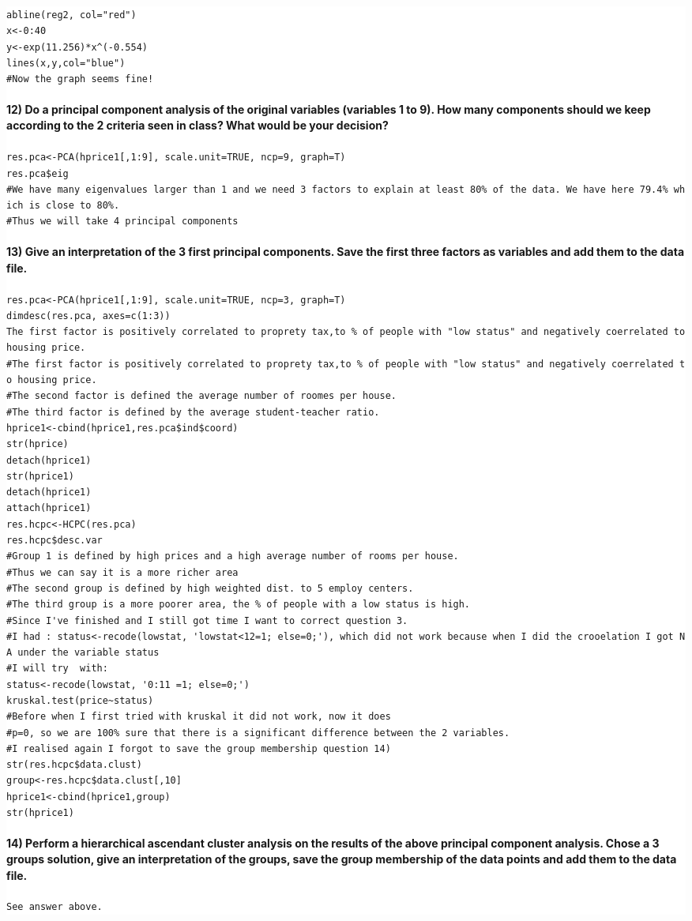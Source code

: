 ```
abline(reg2, col="red")
x<-0:40
y<-exp(11.256)*x^(-0.554)
lines(x,y,col="blue")
#Now the graph seems fine!
```
#### 12) Do a principal component analysis of the original variables (variables 1 to 9). How many components should we keep according to the 2 criteria seen in class? What would be your decision?
```
res.pca<-PCA(hprice1[,1:9], scale.unit=TRUE, ncp=9, graph=T)
res.pca$eig
#We have many eigenvalues larger than 1 and we need 3 factors to explain at least 80% of the data. We have here 79.4% which is close to 80%.
#Thus we will take 4 principal components
```
#### 13) Give an interpretation of the 3 first principal components. Save the first three factors as variables and add them to the data file.
```
res.pca<-PCA(hprice1[,1:9], scale.unit=TRUE, ncp=3, graph=T)
dimdesc(res.pca, axes=c(1:3))
The first factor is positively correlated to proprety tax,to % of people with "low status" and negatively coerrelated to housing price.
#The first factor is positively correlated to proprety tax,to % of people with "low status" and negatively coerrelated to housing price.
#The second factor is defined the average number of roomes per house.
#The third factor is defined by the average student-teacher ratio.
hprice1<-cbind(hprice1,res.pca$ind$coord)
str(hprice)
detach(hprice1)
str(hprice1)
detach(hprice1)
attach(hprice1)
res.hcpc<-HCPC(res.pca)
res.hcpc$desc.var  
#Group 1 is defined by high prices and a high average number of rooms per house. 
#Thus we can say it is a more richer area
#The second group is defined by high weighted dist. to 5 employ centers.
#The third group is a more poorer area, the % of people with a low status is high.
#Since I've finished and I still got time I want to correct question 3.
#I had : status<-recode(lowstat, 'lowstat<12=1; else=0;'), which did not work because when I did the crooelation I got NA under the variable status
#I will try  with:
status<-recode(lowstat, '0:11 =1; else=0;')
kruskal.test(price~status)
#Before when I first tried with kruskal it did not work, now it does
#p=0, so we are 100% sure that there is a significant difference between the 2 variables.
#I realised again I forgot to save the group membership question 14)
str(res.hcpc$data.clust)  
group<-res.hcpc$data.clust[,10] 
hprice1<-cbind(hprice1,group)
str(hprice1)
```
#### 14) Perform a hierarchical ascendant cluster analysis on the results of the above principal component analysis. Chose a 3 groups solution, give an interpretation of the groups, save the group membership of the data points and add them to the data file.
```
See answer above.
```